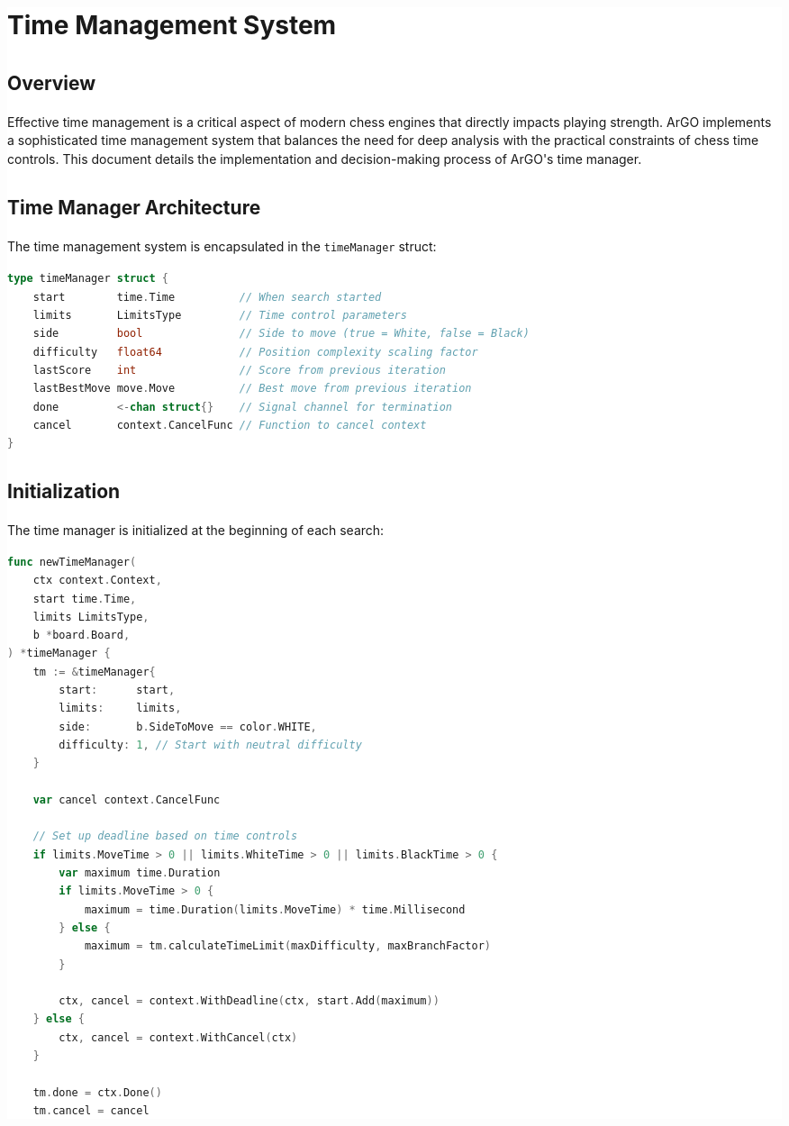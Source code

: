 # Time Management System

## Overview

Effective time management is a critical aspect of modern chess engines that
directly impacts playing strength. ArGO implements a sophisticated time
management system that balances the need for deep analysis with the practical
constraints of chess time controls. This document details the implementation
and decision-making process of ArGO's time manager.

## Time Manager Architecture

The time management system is encapsulated in the `timeManager` struct:

```go
type timeManager struct {
    start        time.Time          // When search started
    limits       LimitsType         // Time control parameters
    side         bool               // Side to move (true = White, false = Black)
    difficulty   float64            // Position complexity scaling factor
    lastScore    int                // Score from previous iteration
    lastBestMove move.Move          // Best move from previous iteration
    done         <-chan struct{}    // Signal channel for termination
    cancel       context.CancelFunc // Function to cancel context
}
```

## Initialization

The time manager is initialized at the beginning of each search:

```go
func newTimeManager(
    ctx context.Context,
    start time.Time,
    limits LimitsType,
    b *board.Board,
) *timeManager {
    tm := &timeManager{
        start:      start,
        limits:     limits,
        side:       b.SideToMove == color.WHITE,
        difficulty: 1, // Start with neutral difficulty
    }

    var cancel context.CancelFunc

    // Set up deadline based on time controls
    if limits.MoveTime > 0 || limits.WhiteTime > 0 || limits.BlackTime > 0 {
        var maximum time.Duration
        if limits.MoveTime > 0 {
            maximum = time.Duration(limits.MoveTime) * time.Millisecond
        } else {
            maximum = tm.calculateTimeLimit(maxDifficulty, maxBranchFactor)
        }

        ctx, cancel = context.WithDeadline(ctx, start.Add(maximum))
    } else {
        ctx, cancel = context.WithCancel(ctx)
    }

    tm.done = ctx.Done()
    tm.cancel = cancel
```